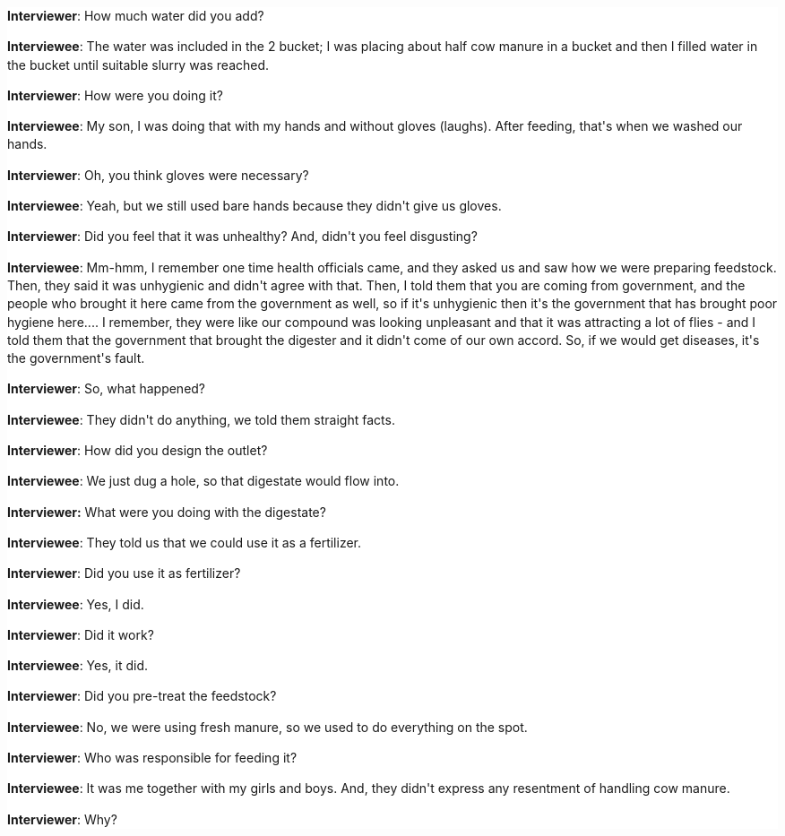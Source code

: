 **Interviewer**: How much water did you add?

**Interviewee**: The water was included in the 2 bucket; I was placing
about half cow manure in a bucket and then I filled water in the bucket
until suitable slurry was reached.

**Interviewer**: How were you doing it?

**Interviewee**: My son, I was doing that with my hands and without
gloves (laughs). After feeding, that's when we washed our hands.

**Interviewer**: Oh, you think gloves were necessary?

**Interviewee**: Yeah, but we still used bare hands because they didn't
give us gloves.

**Interviewer**: Did you feel that it was unhealthy? And, didn't you
feel disgusting?

**Interviewee**: Mm-hmm, I remember one time health officials came, and
they asked us and saw how we were preparing feedstock. Then, they said
it was unhygienic and didn't agree with that. Then, I told them that you
are coming from government, and the people who brought it here came from
the government as well, so if it's unhygienic then it's the government
that has brought poor hygiene here.... I remember, they were like our
compound was looking unpleasant and that it was attracting a lot of
flies - and I told them that the government that brought the digester
and it didn't come of our own accord. So, if we would get diseases, it's
the government's fault.

**Interviewer**: So, what happened?

**Interviewee**: They didn\'t do anything, we told them straight facts.

**Interviewer**: How did you design the outlet?

**Interviewee**: We just dug a hole, so that digestate would flow into.

**Interviewer:** What were you doing with the digestate?

**Interviewee**: They told us that we could use it as a fertilizer.

**Interviewer**: Did you use it as fertilizer?

**Interviewee**: Yes, I did.

**Interviewer**: Did it work?

**Interviewee**: Yes, it did.

**Interviewer**: Did you pre-treat the feedstock?

**Interviewee**: No, we were using fresh manure, so we used to do
everything on the spot.

**Interviewer**: Who was responsible for feeding it?

**Interviewee**: It was me together with my girls and boys. And, they
didn't express any resentment of handling cow manure.

**Interviewer**: Why?
